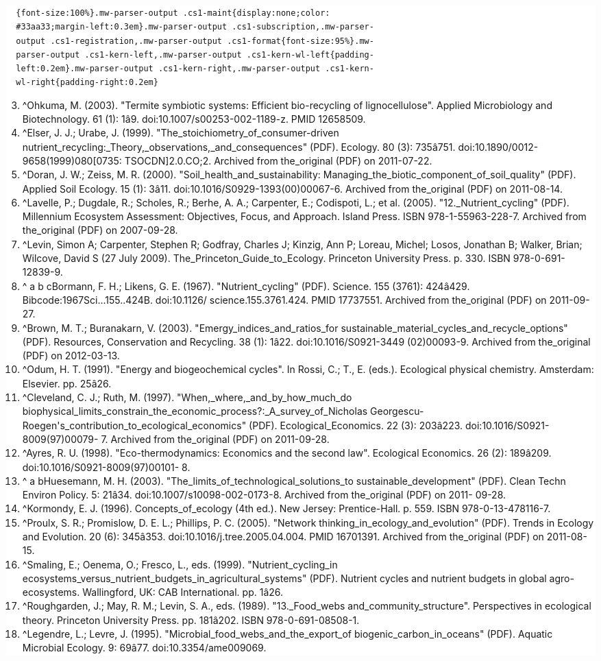       {font-size:100%}.mw-parser-output .cs1-maint{display:none;color:
      #33aa33;margin-left:0.3em}.mw-parser-output .cs1-subscription,.mw-parser-
      output .cs1-registration,.mw-parser-output .cs1-format{font-size:95%}.mw-
      parser-output .cs1-kern-left,.mw-parser-output .cs1-kern-wl-left{padding-
      left:0.2em}.mw-parser-output .cs1-kern-right,.mw-parser-output .cs1-kern-
      wl-right{padding-right:0.2em}
   3. ^Ohkuma, M. (2003). "Termite symbiotic systems: Efficient bio-recycling
      of lignocellulose". Applied Microbiology and Biotechnology. 61 (1):
      1â9. doi:10.1007/s00253-002-1189-z. PMID 12658509.
   4. ^Elser, J. J.; Urabe, J. (1999). "The_stoichiometry_of_consumer-driven
      nutrient_recycling:_Theory,_observations,_and_consequences" (PDF).
      Ecology. 80 (3): 735â751. doi:10.1890/0012-9658(1999)080[0735:
      TSOCDN]2.0.CO;2. Archived from the_original (PDF) on 2011-07-22.
   5. ^Doran, J. W.; Zeiss, M. R. (2000). "Soil_health_and_sustainability:
      Managing_the_biotic_component_of_soil_quality" (PDF). Applied Soil
      Ecology. 15 (1): 3â11. doi:10.1016/S0929-1393(00)00067-6. Archived from
      the_original (PDF) on 2011-08-14.
   6. ^Lavelle, P.; Dugdale, R.; Scholes, R.; Berhe, A. A.; Carpenter, E.;
      Codispoti, L.; et al. (2005). "12._Nutrient_cycling" (PDF). Millennium
      Ecosystem Assessment: Objectives, Focus, and Approach. Island Press.
      ISBN 978-1-55963-228-7. Archived from the_original (PDF) on 2007-09-28.
   7. ^Levin, Simon A; Carpenter, Stephen R; Godfray, Charles J; Kinzig, Ann P;
      Loreau, Michel; Losos, Jonathan B; Walker, Brian; Wilcove, David S (27
      July 2009). The_Princeton_Guide_to_Ecology. Princeton University Press.
      p. 330. ISBN 978-0-691-12839-9.
   8. ^ a b cBormann, F. H.; Likens, G. E. (1967). "Nutrient_cycling" (PDF).
      Science. 155 (3761): 424â429. Bibcode:1967Sci...155..424B. doi:10.1126/
      science.155.3761.424. PMID 17737551. Archived from the_original (PDF) on
      2011-09-27.
   9. ^Brown, M. T.; Buranakarn, V. (2003). "Emergy_indices_and_ratios_for
      sustainable_material_cycles_and_recycle_options" (PDF). Resources,
      Conservation and Recycling. 38 (1): 1â22. doi:10.1016/S0921-3449
      (02)00093-9. Archived from the_original (PDF) on 2012-03-13.
  10. ^Odum, H. T. (1991). "Energy and biogeochemical cycles". In Rossi, C.;
      T., E. (eds.). Ecological physical chemistry. Amsterdam: Elsevier.
      pp. 25â26.
  11. ^Cleveland, C. J.; Ruth, M. (1997). "When,_where,_and_by_how_much_do
      biophysical_limits_constrain_the_economic_process?:_A_survey_of_Nicholas
      Georgescu-Roegen's_contribution_to_ecological_economics" (PDF).
      Ecological_Economics. 22 (3): 203â223. doi:10.1016/S0921-8009(97)00079-
      7. Archived from the_original (PDF) on 2011-09-28.
  12. ^Ayres, R. U. (1998). "Eco-thermodynamics: Economics and the second law".
      Ecological Economics. 26 (2): 189â209. doi:10.1016/S0921-8009(97)00101-
      8.
  13. ^ a bHuesemann, M. H. (2003). "The_limits_of_technological_solutions_to
      sustainable_development" (PDF). Clean Techn Environ Policy. 5: 21â34.
      doi:10.1007/s10098-002-0173-8. Archived from the_original (PDF) on 2011-
      09-28.
  14. ^Kormondy, E. J. (1996). Concepts_of_ecology (4th ed.). New Jersey:
      Prentice-Hall. p. 559. ISBN 978-0-13-478116-7.
  15. ^Proulx, S. R.; Promislow, D. E. L.; Phillips, P. C. (2005). "Network
      thinking_in_ecology_and_evolution" (PDF). Trends in Ecology and
      Evolution. 20 (6): 345â353. doi:10.1016/j.tree.2005.04.004.
      PMID 16701391. Archived from the_original (PDF) on 2011-08-15.
  16. ^Smaling, E.; Oenema, O.; Fresco, L., eds. (1999). "Nutrient_cycling_in
      ecosystems_versus_nutrient_budgets_in_agricultural_systems" (PDF).
      Nutrient cycles and nutrient budgets in global agro-ecosystems.
      Wallingford, UK: CAB International. pp. 1â26.
  17. ^Roughgarden, J.; May, R. M.; Levin, S. A., eds. (1989). "13._Food_webs
      and_community_structure". Perspectives in ecological theory. Princeton
      University Press. pp. 181â202. ISBN 978-0-691-08508-1.
  18. ^Legendre, L.; Levre, J. (1995). "Microbial_food_webs_and_the_export_of
      biogenic_carbon_in_oceans" (PDF). Aquatic Microbial Ecology. 9: 69â77.
      doi:10.3354/ame009069.